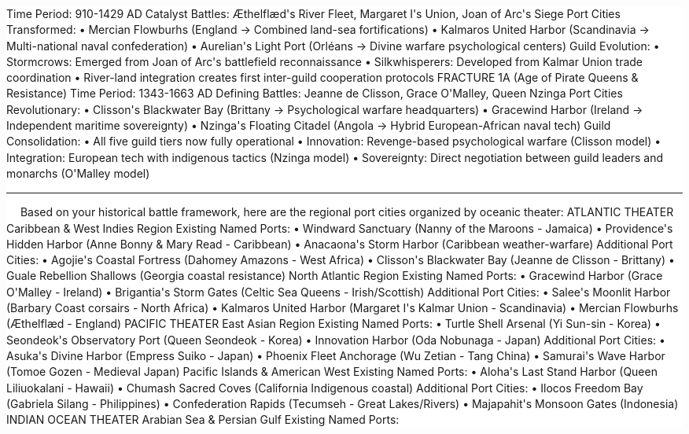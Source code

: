 Time Period: 910-1429 AD Catalyst Battles: Æthelflæd's River Fleet, Margaret I's Union, Joan of Arc's Siege
Port Cities Transformed:
•	Mercian Flowburhs (England → Combined land-sea fortifications)
•	Kalmaros United Harbor (Scandinavia → Multi-national naval confederation)
•	Aurelian's Light Port (Orléans → Divine warfare psychological centers)
Guild Evolution:
•	Stormcrows: Emerged from Joan of Arc's battlefield reconnaissance
•	Silkwhisperers: Developed from Kalmar Union trade coordination
•	River-land integration creates first inter-guild cooperation protocols
FRACTURE 1A (Age of Pirate Queens & Resistance)
Time Period: 1343-1663 AD Defining Battles: Jeanne de Clisson, Grace O'Malley, Queen Nzinga
Port Cities Revolutionary:
•	Clisson's Blackwater Bay (Brittany → Psychological warfare headquarters)
•	Gracewind Harbor (Ireland → Independent maritime sovereignty)
•	Nzinga's Floating Citadel (Angola → Hybrid European-African naval tech)
Guild Consolidation:
•	All five guild tiers now fully operational
•	Innovation: Revenge-based psychological warfare (Clisson model)
•	Integration: European tech with indigenous tactics (Nzinga model)
•	Sovereignty: Direct negotiation between guild leaders and monarchs (O'Malley model)
________________________________________
 
 Based on your historical battle framework, here are the regional port cities organized by oceanic theater:
ATLANTIC THEATER
Caribbean & West Indies Region
Existing Named Ports:
•	Windward Sanctuary (Nanny of the Maroons - Jamaica)
•	Providence's Hidden Harbor (Anne Bonny & Mary Read - Caribbean)
•	Anacaona's Storm Harbor (Caribbean weather-warfare)
Additional Port Cities:
•	Agojie's Coastal Fortress (Dahomey Amazons - West Africa)
•	Clisson's Blackwater Bay (Jeanne de Clisson - Brittany)
•	Guale Rebellion Shallows (Georgia coastal resistance)
North Atlantic Region
Existing Named Ports:
•	Gracewind Harbor (Grace O'Malley - Ireland)
•	Brigantia's Storm Gates (Celtic Sea Queens - Irish/Scottish)
Additional Port Cities:
•	Salee's Moonlit Harbor (Barbary Coast corsairs - North Africa)
•	Kalmaros United Harbor (Margaret I's Kalmar Union - Scandinavia)
•	Mercian Flowburhs (Æthelflæd - England)
PACIFIC THEATER
East Asian Region
Existing Named Ports:
•	Turtle Shell Arsenal (Yi Sun-sin - Korea)
•	Seondeok's Observatory Port (Queen Seondeok - Korea)
•	Innovation Harbor (Oda Nobunaga - Japan)
Additional Port Cities:
•	Asuka's Divine Harbor (Empress Suiko - Japan)
•	Phoenix Fleet Anchorage (Wu Zetian - Tang China)
•	Samurai's Wave Harbor (Tomoe Gozen - Medieval Japan)
Pacific Islands & American West
Existing Named Ports:
•	Aloha's Last Stand Harbor (Queen Liliuokalani - Hawaii)
•	Chumash Sacred Coves (California Indigenous coastal)
Additional Port Cities:
•	Ilocos Freedom Bay (Gabriela Silang - Philippines)
•	Confederation Rapids (Tecumseh - Great Lakes/Rivers)
•	Majapahit's Monsoon Gates (Indonesia)
INDIAN OCEAN THEATER
Arabian Sea & Persian Gulf
Existing Named Ports:
